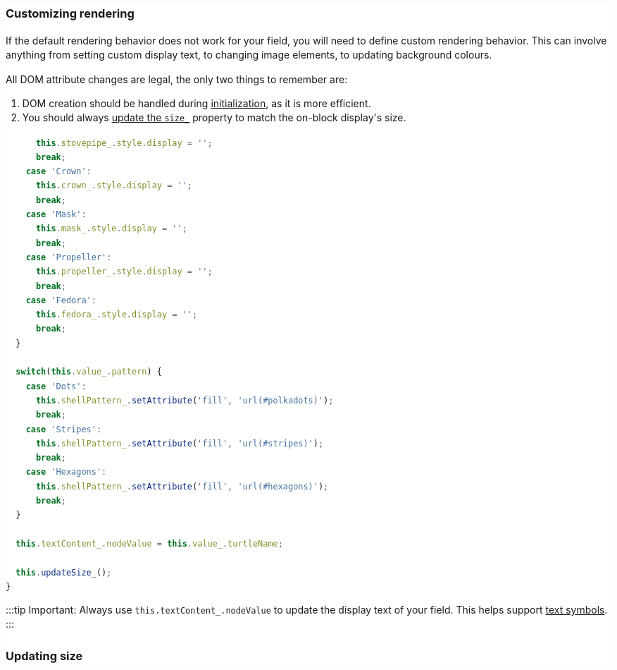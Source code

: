 ### Customizing rendering

If the default rendering behavior does not work for your field, you will need to define custom rendering behavior. This can involve anything from setting custom display text, to changing image elements, to updating background colours.

All DOM attribute changes are legal, the only two things to remember are:

1. DOM creation should be handled during [initialization](#initializing), as it is more efficient.
2. You should always [update the `size_`](#updating-size) property to match the on-block display's size.

```javascript
      this.stovepipe_.style.display = '';
      break;
    case 'Crown':
      this.crown_.style.display = '';
      break;
    case 'Mask':
      this.mask_.style.display = '';
      break;
    case 'Propeller':
      this.propeller_.style.display = '';
      break;
    case 'Fedora':
      this.fedora_.style.display = '';
      break;
  }

  switch(this.value_.pattern) {
    case 'Dots':
      this.shellPattern_.setAttribute('fill', 'url(#polkadots)');
      break;
    case 'Stripes':
      this.shellPattern_.setAttribute('fill', 'url(#stripes)');
      break;
    case 'Hexagons':
      this.shellPattern_.setAttribute('fill', 'url(#hexagons)');
      break;
  }

  this.textContent_.nodeValue = this.value_.turtleName;

  this.updateSize_();
}
```

:::tip
Important: Always use `this.textContent_.nodeValue` to update the display text of your field. This helps support [text symbols](#adding-text-symbols).
:::

### Updating size
